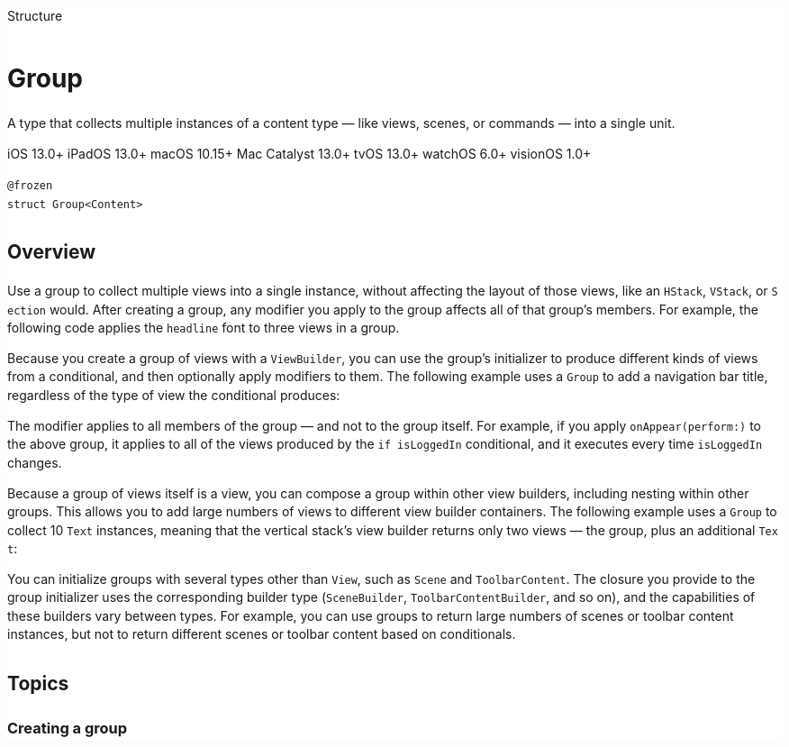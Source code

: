 Structure

# Group

A type that collects multiple instances of a content type — like views,
scenes, or commands — into a single unit.

iOS 13.0+  iPadOS 13.0+  macOS 10.15+  Mac Catalyst 13.0+  tvOS 13.0+  watchOS
6.0+  visionOS 1.0+

    
    
    @frozen
    struct Group<Content>

## Overview

Use a group to collect multiple views into a single instance, without
affecting the layout of those views, like an `HStack`, `VStack`, or `Section`
would. After creating a group, any modifier you apply to the group affects all
of that group’s members. For example, the following code applies the
`headline` font to three views in a group.

Because you create a group of views with a `ViewBuilder`, you can use the
group’s initializer to produce different kinds of views from a conditional,
and then optionally apply modifiers to them. The following example uses a
`Group` to add a navigation bar title, regardless of the type of view the
conditional produces:

The modifier applies to all members of the group — and not to the group
itself. For example, if you apply `onAppear(perform:)` to the above group, it
applies to all of the views produced by the `if isLoggedIn` conditional, and
it executes every time `isLoggedIn` changes.

Because a group of views itself is a view, you can compose a group within
other view builders, including nesting within other groups. This allows you to
add large numbers of views to different view builder containers. The following
example uses a `Group` to collect 10 `Text` instances, meaning that the
vertical stack’s view builder returns only two views — the group, plus an
additional `Text`:

You can initialize groups with several types other than `View`, such as
`Scene` and `ToolbarContent`. The closure you provide to the group initializer
uses the corresponding builder type (`SceneBuilder`, `ToolbarContentBuilder`,
and so on), and the capabilities of these builders vary between types. For
example, you can use groups to return large numbers of scenes or toolbar
content instances, but not to return different scenes or toolbar content based
on conditionals.

## Topics

### Creating a group
